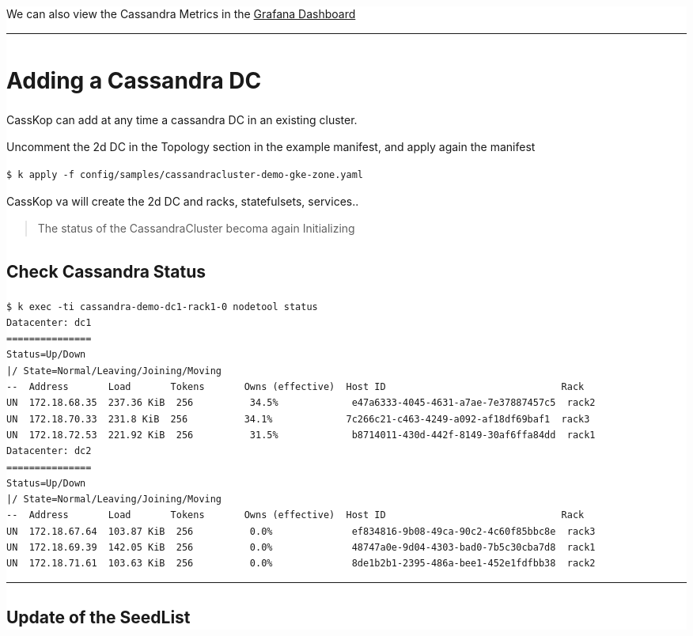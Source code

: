 We can also view the Cassandra Metrics in the [Grafana Dashboard](http://localhost:8001/api/v1/namespaces/monitoring/services/http:prometheus-grafana:80/proxy/d/000000086/cassandra-dfy-by-pod?orgId=1)


---


# Adding a Cassandra DC

CassKop can add at any time a cassandra DC in an existing cluster.

Uncomment the 2d DC in the Topology section in the example manifest, and apply again the manifest

```console
$ k apply -f config/samples/cassandracluster-demo-gke-zone.yaml
```

CassKop va will create the 2d DC and racks, statefulsets, services..

> The status of the CassandraCluster becoma again Initializing

## Check Cassandra Status

```console
$ k exec -ti cassandra-demo-dc1-rack1-0 nodetool status
Datacenter: dc1
===============
Status=Up/Down
|/ State=Normal/Leaving/Joining/Moving
--  Address       Load       Tokens       Owns (effective)  Host ID                               Rack
UN  172.18.68.35  237.36 KiB  256          34.5%             e47a6333-4045-4631-a7ae-7e37887457c5  rack2
UN  172.18.70.33  231.8 KiB  256          34.1%             7c266c21-c463-4249-a092-af18df69baf1  rack3
UN  172.18.72.53  221.92 KiB  256          31.5%             b8714011-430d-442f-8149-30af6ffa84dd  rack1
Datacenter: dc2
===============
Status=Up/Down
|/ State=Normal/Leaving/Joining/Moving
--  Address       Load       Tokens       Owns (effective)  Host ID                               Rack
UN  172.18.67.64  103.87 KiB  256          0.0%              ef834816-9b08-49ca-90c2-4c60f85bbc8e  rack3
UN  172.18.69.39  142.05 KiB  256          0.0%              48747a0e-9d04-4303-bad0-7b5c30cba7d8  rack1
UN  172.18.71.61  103.63 KiB  256          0.0%              8de1b2b1-2395-486a-bee1-452e1fdfbb38  rack2
```

---

## Update of the SeedList
